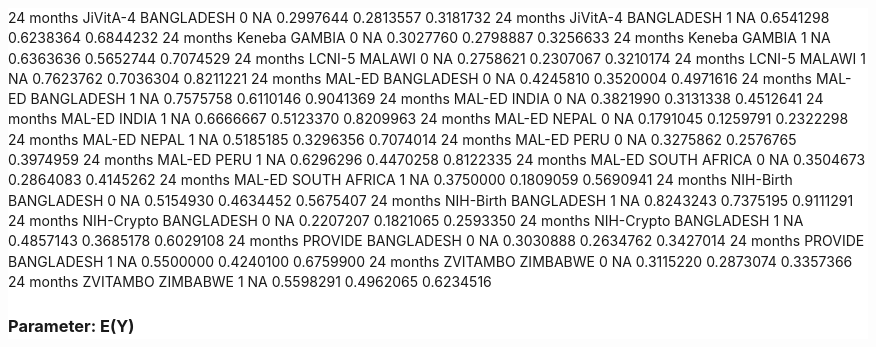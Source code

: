 24 months   JiVitA-4         BANGLADESH                     0                    NA                0.2997644   0.2813557   0.3181732
24 months   JiVitA-4         BANGLADESH                     1                    NA                0.6541298   0.6238364   0.6844232
24 months   Keneba           GAMBIA                         0                    NA                0.3027760   0.2798887   0.3256633
24 months   Keneba           GAMBIA                         1                    NA                0.6363636   0.5652744   0.7074529
24 months   LCNI-5           MALAWI                         0                    NA                0.2758621   0.2307067   0.3210174
24 months   LCNI-5           MALAWI                         1                    NA                0.7623762   0.7036304   0.8211221
24 months   MAL-ED           BANGLADESH                     0                    NA                0.4245810   0.3520004   0.4971616
24 months   MAL-ED           BANGLADESH                     1                    NA                0.7575758   0.6110146   0.9041369
24 months   MAL-ED           INDIA                          0                    NA                0.3821990   0.3131338   0.4512641
24 months   MAL-ED           INDIA                          1                    NA                0.6666667   0.5123370   0.8209963
24 months   MAL-ED           NEPAL                          0                    NA                0.1791045   0.1259791   0.2322298
24 months   MAL-ED           NEPAL                          1                    NA                0.5185185   0.3296356   0.7074014
24 months   MAL-ED           PERU                           0                    NA                0.3275862   0.2576765   0.3974959
24 months   MAL-ED           PERU                           1                    NA                0.6296296   0.4470258   0.8122335
24 months   MAL-ED           SOUTH AFRICA                   0                    NA                0.3504673   0.2864083   0.4145262
24 months   MAL-ED           SOUTH AFRICA                   1                    NA                0.3750000   0.1809059   0.5690941
24 months   NIH-Birth        BANGLADESH                     0                    NA                0.5154930   0.4634452   0.5675407
24 months   NIH-Birth        BANGLADESH                     1                    NA                0.8243243   0.7375195   0.9111291
24 months   NIH-Crypto       BANGLADESH                     0                    NA                0.2207207   0.1821065   0.2593350
24 months   NIH-Crypto       BANGLADESH                     1                    NA                0.4857143   0.3685178   0.6029108
24 months   PROVIDE          BANGLADESH                     0                    NA                0.3030888   0.2634762   0.3427014
24 months   PROVIDE          BANGLADESH                     1                    NA                0.5500000   0.4240100   0.6759900
24 months   ZVITAMBO         ZIMBABWE                       0                    NA                0.3115220   0.2873074   0.3357366
24 months   ZVITAMBO         ZIMBABWE                       1                    NA                0.5598291   0.4962065   0.6234516


### Parameter: E(Y)
